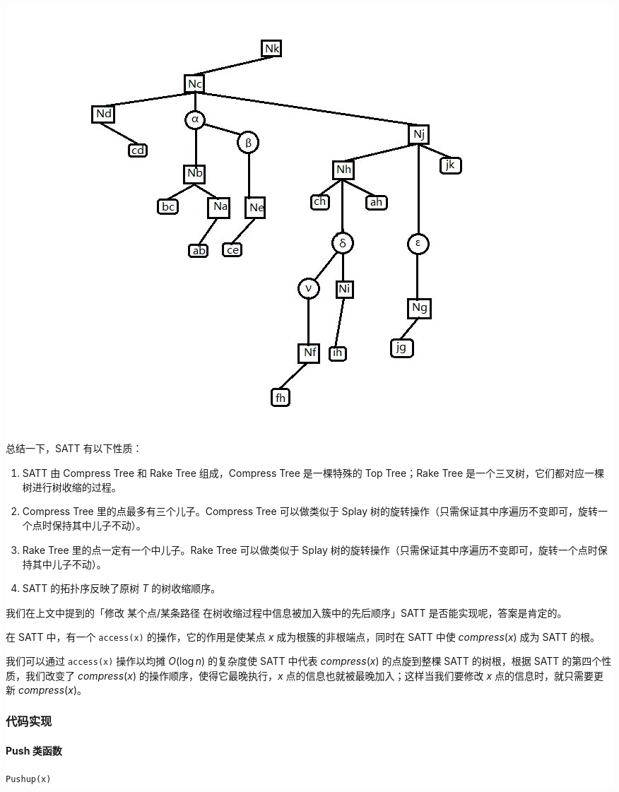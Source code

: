 ![](./images/top-tree15.jpg)

总结一下，SATT 有以下性质：

1.  SATT 由 Compress Tree 和 Rake Tree 组成，Compress Tree 是一棵特殊的 Top Tree；Rake Tree 是一个三叉树，它们都对应一棵树进行树收缩的过程。

2.  Compress Tree 里的点最多有三个儿子。Compress Tree 可以做类似于 Splay 树的旋转操作（只需保证其中序遍历不变即可，旋转一个点时保持其中儿子不动）。

3.  Rake Tree 里的点一定有一个中儿子。Rake Tree 可以做类似于 Splay 树的旋转操作（只需保证其中序遍历不变即可，旋转一个点时保持其中儿子不动）。

4.  SATT 的拓扑序反映了原树 $T$ 的树收缩顺序。

我们在上文中提到的「修改 某个点/某条路径 在树收缩过程中信息被加入簇中的先后顺序」SATT 是否能实现呢，答案是肯定的。

在 SATT 中，有一个 `access(x)` 的操作，它的作用是使某点 $x$ 成为根簇的非根端点，同时在 SATT 中使 $compress(x)$ 成为 SATT 的根。

我们可以通过 `access(x)` 操作以均摊 $O(\log n)$ 的复杂度使 SATT 中代表 $compress(x)$ 的点旋到整棵 SATT 的树根，根据 SATT 的第四个性质，我们改变了 $compress(x)$ 的操作顺序，使得它最晚执行，$x$ 点的信息也就被最晚加入；这样当我们要修改 $x$ 点的信息时，就只需要更新 $compress(x)$。

### 代码实现

#### Push 类函数

`Pushup(x)`

